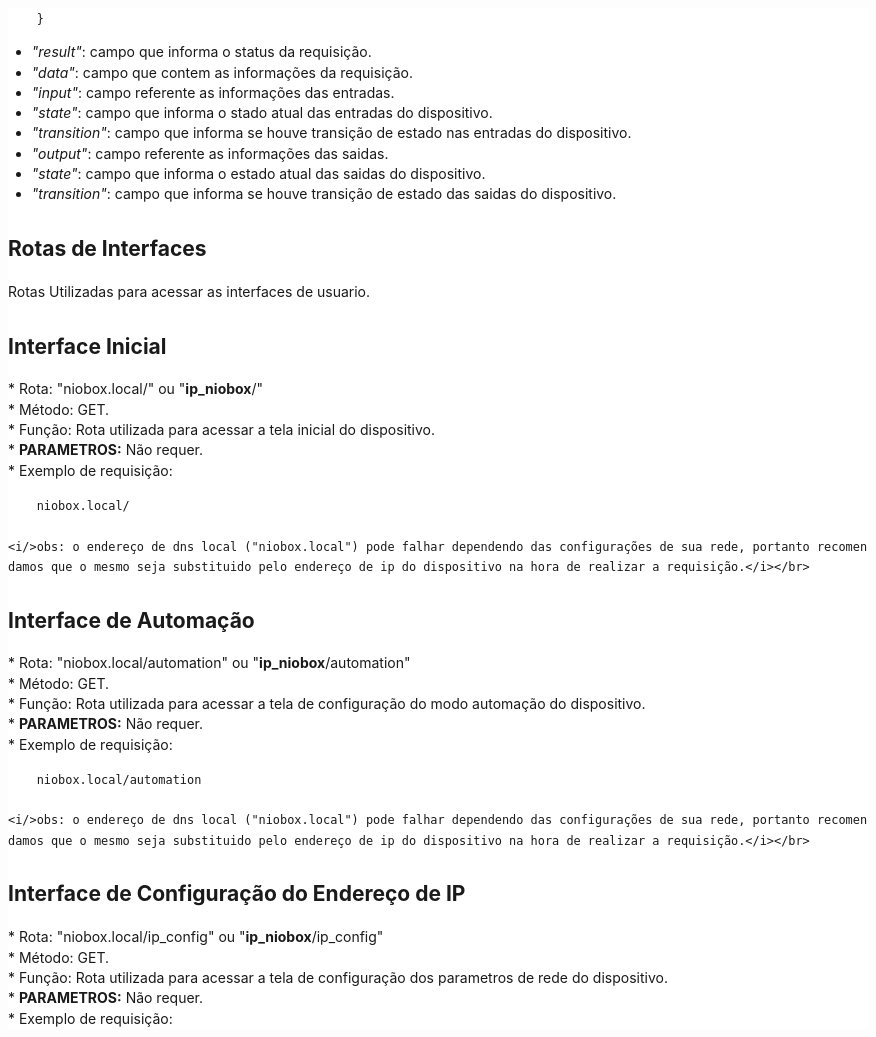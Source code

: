 		}		
* <i/>"result"</i>: campo que informa o status da requisição. 
* <i/>"data"</i>: campo que contem as informações da requisição. 
* <i/>"input"</i>: campo referente as informações das entradas. 
* <i/>"state"</i>: campo que informa o stado atual das entradas do dispositivo. 
* <i/>"transition"</i>: campo que informa se houve transição de estado nas entradas do dispositivo. 
* <i/>"output"</i>: campo referente as informações das saidas. 
* <i/>"state"</i>: campo que informa o estado atual das saidas do dispositivo. 
* <i/>"transition"</i>: campo que informa se houve transição de estado das saidas do dispositivo. 
</div>

<div id ='interface' >
<h2>Rotas de Interfaces</h2> 
   Rotas Utilizadas para acessar as interfaces de usuario.
</div>

<div id ='incial_interface' >
<h2>Interface Inicial</h2> 
   * Rota: "niobox.local/" ou "<b/>ip_niobox</b>/"</br>
* Método: GET. </br>
* Função: Rota utilizada para acessar a tela inicial do dispositivo. </br>
* <b/>PARAMETROS:</b> Não requer. </br>
* Exemplo de requisição: 
	
		niobox.local/
	
	<i/>obs: o endereço de dns local ("niobox.local") pode falhar dependendo das configurações de sua rede, portanto recomendamos que o mesmo seja substituido pelo endereço de ip do dispositivo na hora de realizar a requisição.</i></br>
</div>



<div id ='automation_interface' >
<h2>Interface de Automação</h2> 
    * Rota: "niobox.local/automation" ou "<b/>ip_niobox</b>/automation"</br>
* Método: GET. </br>
* Função: Rota utilizada para acessar a tela de configuração do modo automação do dispositivo. </br>
* <b/>PARAMETROS:</b> Não requer. </br>
* Exemplo de requisição: 
	
		niobox.local/automation
	
	<i/>obs: o endereço de dns local ("niobox.local") pode falhar dependendo das configurações de sua rede, portanto recomendamos que o mesmo seja substituido pelo endereço de ip do dispositivo na hora de realizar a requisição.</i></br>
</div>


<div id ='ip_interface' >
<h2>Interface de Configuração do Endereço de IP</h2> 
   * Rota: "niobox.local/ip_config" ou "<b/>ip_niobox</b>/ip_config"</br>
* Método: GET. </br>
* Função: Rota utilizada para acessar a tela de configuração dos parametros de rede do dispositivo. </br>
* <b/>PARAMETROS:</b> Não requer. </br>
* Exemplo de requisição: 
	